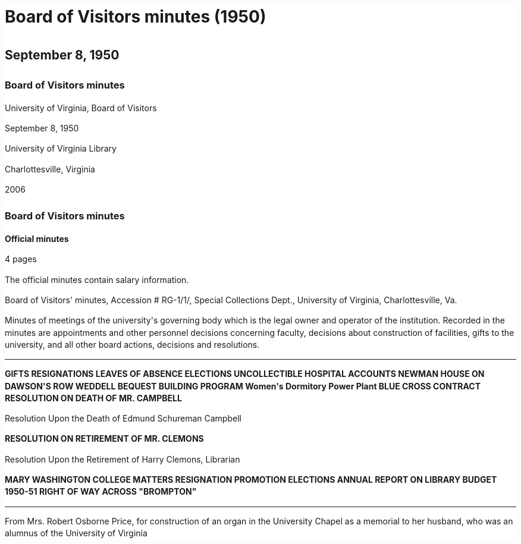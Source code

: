









# Board of Visitors minutes (1950)

## September 8, 1950

### Board of Visitors minutes

University of Virginia, Board of Visitors

September 8, 1950

University of Virginia Library

Charlottesville, Virginia

2006

### Board of Visitors minutes

**Official minutes**

4 pages

The official minutes contain salary information.

Board of Visitors' minutes, Accession # RG-1/1/, Special Collections Dept., University of Virginia, Charlottesville, Va.

Minutes of meetings of the university's governing body which is the legal owner and operator of the institution. Recorded in the minutes are appointments and other personnel decisions concerning faculty, decisions about construction of facilities, gifts to the university, and all other board actions, decisions and resolutions.

***

**GIFTS RESIGNATIONS LEAVES OF ABSENCE ELECTIONS UNCOLLECTIBLE HOSPITAL ACCOUNTS NEWMAN HOUSE ON DAWSON'S ROW WEDDELL BEQUEST BUILDING PROGRAM Women's Dormitory Power Plant BLUE CROSS CONTRACT RESOLUTION ON DEATH OF MR. CAMPBELL**

Resolution Upon the Death of Edmund Schureman Campbell

**RESOLUTION ON RETIREMENT OF MR. CLEMONS**

Resolution Upon the Retirement of Harry Clemons, Librarian

**MARY WASHINGTON COLLEGE MATTERS RESIGNATION PROMOTION ELECTIONS ANNUAL REPORT ON LIBRARY BUDGET 1950-51 RIGHT OF WAY ACROSS "BROMPTON"**

***

From Mrs. Robert Osborne Price, for construction of an organ in the University Chapel as a memorial to her husband, who was an alumnus of the University of Virginia
